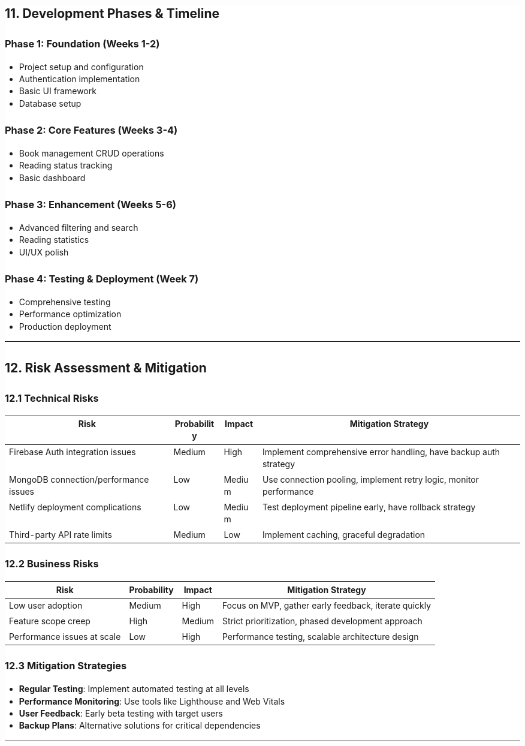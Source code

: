 
## 11. Development Phases & Timeline

### Phase 1: Foundation (Weeks 1-2)
- Project setup and configuration
- Authentication implementation
- Basic UI framework
- Database setup

### Phase 2: Core Features (Weeks 3-4)
- Book management CRUD operations
- Reading status tracking
- Basic dashboard

### Phase 3: Enhancement (Weeks 5-6)
- Advanced filtering and search
- Reading statistics
- UI/UX polish

### Phase 4: Testing & Deployment (Week 7)
- Comprehensive testing
- Performance optimization
- Production deployment

---

## 12. Risk Assessment & Mitigation

### 12.1 Technical Risks
| Risk | Probability | Impact | Mitigation Strategy |
|------|-------------|--------|-------------------|
| Firebase Auth integration issues | Medium | High | Implement comprehensive error handling, have backup auth strategy |
| MongoDB connection/performance issues | Low | Medium | Use connection pooling, implement retry logic, monitor performance |
| Netlify deployment complications | Low | Medium | Test deployment pipeline early, have rollback strategy |
| Third-party API rate limits | Medium | Low | Implement caching, graceful degradation |

### 12.2 Business Risks
| Risk | Probability | Impact | Mitigation Strategy |
|------|-------------|--------|-------------------|
| Low user adoption | Medium | High | Focus on MVP, gather early feedback, iterate quickly |
| Feature scope creep | High | Medium | Strict prioritization, phased development approach |
| Performance issues at scale | Low | High | Performance testing, scalable architecture design |

### 12.3 Mitigation Strategies
- **Regular Testing**: Implement automated testing at all levels
- **Performance Monitoring**: Use tools like Lighthouse and Web Vitals
- **User Feedback**: Early beta testing with target users
- **Backup Plans**: Alternative solutions for critical dependencies

---